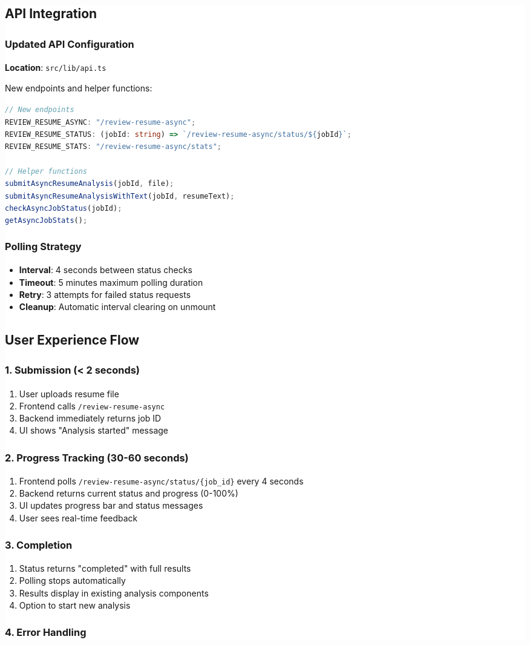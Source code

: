 ## API Integration

### Updated API Configuration

**Location**: `src/lib/api.ts`

New endpoints and helper functions:

```typescript
// New endpoints
REVIEW_RESUME_ASYNC: "/review-resume-async";
REVIEW_RESUME_STATUS: (jobId: string) => `/review-resume-async/status/${jobId}`;
REVIEW_RESUME_STATS: "/review-resume-async/stats";

// Helper functions
submitAsyncResumeAnalysis(jobId, file);
submitAsyncResumeAnalysisWithText(jobId, resumeText);
checkAsyncJobStatus(jobId);
getAsyncJobStats();
```

### Polling Strategy

- **Interval**: 4 seconds between status checks
- **Timeout**: 5 minutes maximum polling duration
- **Retry**: 3 attempts for failed status requests
- **Cleanup**: Automatic interval clearing on unmount

## User Experience Flow

### 1. Submission (< 2 seconds)

1. User uploads resume file
2. Frontend calls `/review-resume-async`
3. Backend immediately returns job ID
4. UI shows "Analysis started" message

### 2. Progress Tracking (30-60 seconds)

1. Frontend polls `/review-resume-async/status/{job_id}` every 4 seconds
2. Backend returns current status and progress (0-100%)
3. UI updates progress bar and status messages
4. User sees real-time feedback

### 3. Completion

1. Status returns "completed" with full results
2. Polling stops automatically
3. Results display in existing analysis components
4. Option to start new analysis

### 4. Error Handling
